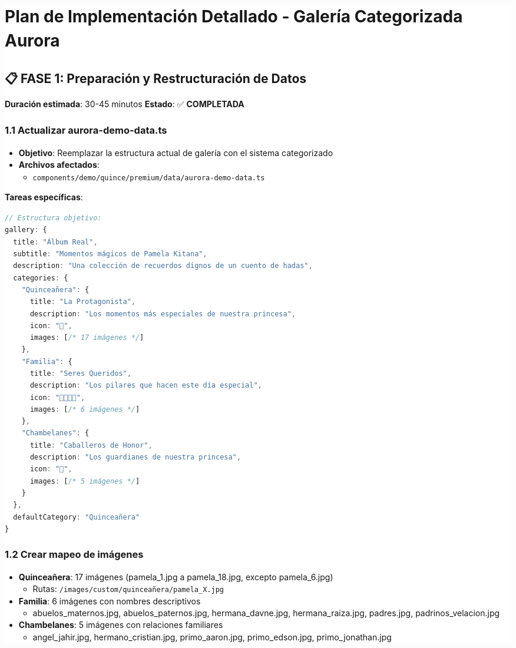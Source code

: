 # Plan de Implementación Detallado - Galería Categorizada Aurora

## 📋 FASE 1: Preparación y Restructuración de Datos
**Duración estimada**: 30-45 minutos
**Estado**: ✅ **COMPLETADA**

### 1.1 Actualizar aurora-demo-data.ts
- **Objetivo**: Reemplazar la estructura actual de galería con el sistema categorizado
- **Archivos afectados**: 
  - `components/demo/quince/premium/data/aurora-demo-data.ts`

**Tareas específicas**:
```typescript
// Estructura objetivo:
gallery: {
  title: "Álbum Real",
  subtitle: "Momentos mágicos de Pamela Kitana", 
  description: "Una colección de recuerdos dignos de un cuento de hadas",
  categories: {
    "Quinceañera": {
      title: "La Protagonista",
      description: "Los momentos más especiales de nuestra princesa",
      icon: "👑",
      images: [/* 17 imágenes */]
    },
    "Familia": {
      title: "Seres Queridos", 
      description: "Los pilares que hacen este día especial",
      icon: "👨‍👩‍👧‍👦",
      images: [/* 6 imágenes */]
    },
    "Chambelanes": {
      title: "Caballeros de Honor",
      description: "Los guardianes de nuestra princesa",
      icon: "🤵",
      images: [/* 5 imágenes */]
    }
  },
  defaultCategory: "Quinceañera"
}
```

### 1.2 Crear mapeo de imágenes
- **Quinceañera**: 17 imágenes (pamela_1.jpg a pamela_18.jpg, excepto pamela_6.jpg)
  - Rutas: `/images/custom/quinceañera/pamela_X.jpg`
- **Familia**: 6 imágenes con nombres descriptivos
  - abuelos_maternos.jpg, abuelos_paternos.jpg, hermana_davne.jpg, hermana_raiza.jpg, padres.jpg, padrinos_velacion.jpg
- **Chambelanes**: 5 imágenes con relaciones familiares
  - angel_jahir.jpg, hermano_cristian.jpg, primo_aaron.jpg, primo_edson.jpg, primo_jonathan.jpg
